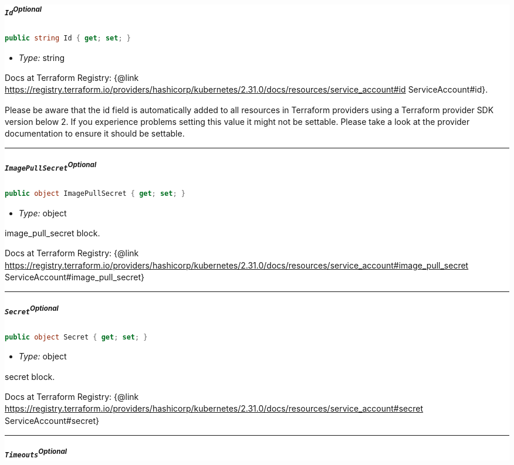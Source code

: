 
##### `Id`<sup>Optional</sup> <a name="Id" id="@cdktf/provider-kubernetes.serviceAccount.ServiceAccountConfig.property.id"></a>

```csharp
public string Id { get; set; }
```

- *Type:* string

Docs at Terraform Registry: {@link https://registry.terraform.io/providers/hashicorp/kubernetes/2.31.0/docs/resources/service_account#id ServiceAccount#id}.

Please be aware that the id field is automatically added to all resources in Terraform providers using a Terraform provider SDK version below 2.
If you experience problems setting this value it might not be settable. Please take a look at the provider documentation to ensure it should be settable.

---

##### `ImagePullSecret`<sup>Optional</sup> <a name="ImagePullSecret" id="@cdktf/provider-kubernetes.serviceAccount.ServiceAccountConfig.property.imagePullSecret"></a>

```csharp
public object ImagePullSecret { get; set; }
```

- *Type:* object

image_pull_secret block.

Docs at Terraform Registry: {@link https://registry.terraform.io/providers/hashicorp/kubernetes/2.31.0/docs/resources/service_account#image_pull_secret ServiceAccount#image_pull_secret}

---

##### `Secret`<sup>Optional</sup> <a name="Secret" id="@cdktf/provider-kubernetes.serviceAccount.ServiceAccountConfig.property.secret"></a>

```csharp
public object Secret { get; set; }
```

- *Type:* object

secret block.

Docs at Terraform Registry: {@link https://registry.terraform.io/providers/hashicorp/kubernetes/2.31.0/docs/resources/service_account#secret ServiceAccount#secret}

---

##### `Timeouts`<sup>Optional</sup> <a name="Timeouts" id="@cdktf/provider-kubernetes.serviceAccount.ServiceAccountConfig.property.timeouts"></a>
